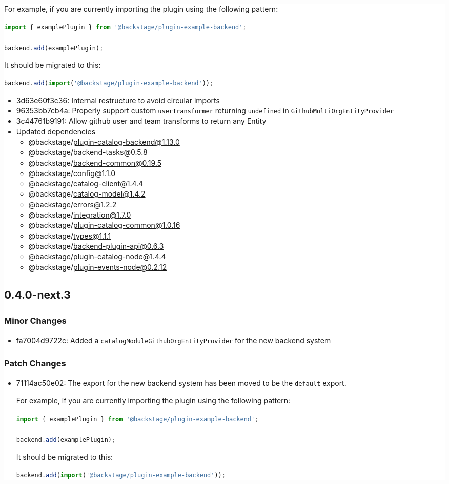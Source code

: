   For example, if you are currently importing the plugin using the following pattern:

  ```ts
  import { examplePlugin } from '@backstage/plugin-example-backend';

  backend.add(examplePlugin);
  ```

  It should be migrated to this:

  ```ts
  backend.add(import('@backstage/plugin-example-backend'));
  ```

- 3d63e60f3c36: Internal restructure to avoid circular imports
- 96353bb7cb4a: Properly support custom `userTransformer` returning `undefined` in `GithubMultiOrgEntityProvider`
- 3c44761b9191: Allow github user and team transforms to return any Entity
- Updated dependencies
  - @backstage/plugin-catalog-backend@1.13.0
  - @backstage/backend-tasks@0.5.8
  - @backstage/backend-common@0.19.5
  - @backstage/config@1.1.0
  - @backstage/catalog-client@1.4.4
  - @backstage/catalog-model@1.4.2
  - @backstage/errors@1.2.2
  - @backstage/integration@1.7.0
  - @backstage/plugin-catalog-common@1.0.16
  - @backstage/types@1.1.1
  - @backstage/backend-plugin-api@0.6.3
  - @backstage/plugin-catalog-node@1.4.4
  - @backstage/plugin-events-node@0.2.12

## 0.4.0-next.3

### Minor Changes

- fa7004d9722c: Added a `catalogModuleGithubOrgEntityProvider` for the new backend system

### Patch Changes

- 71114ac50e02: The export for the new backend system has been moved to be the `default` export.

  For example, if you are currently importing the plugin using the following pattern:

  ```ts
  import { examplePlugin } from '@backstage/plugin-example-backend';

  backend.add(examplePlugin);
  ```

  It should be migrated to this:

  ```ts
  backend.add(import('@backstage/plugin-example-backend'));
  ```
